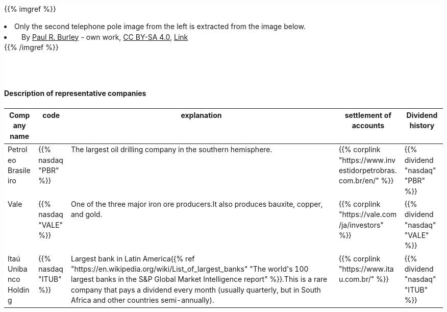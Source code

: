 {{% imgref %}}
<li>Only the second telephone pole image from the left is extracted from the image below.</li>
<li>　By <a href="https://www.wikidata.org/wiki/Q57979330" class="extiw" title="d:Q57979330"><span title="librarian in Chicago, Illinois">Paul R. Burley</span></a> - <span class="int-own-work" lang="en">own work</span>, <a href="https://creativecommons.org/licenses/by-sa/4.0" title="Creative Commons Attribution-Share Alike 4.0">CC BY-SA 4.0</a>, <a href="https://commons.wikimedia.org/w/index.php?curid=74494644">Link</a></li>
{{% /imgref %}}


<div class="container-corp mt-5" id="corp-desc" style="padding-top:50px">
    <h4 class="mb-4">Description of representative companies</h4>
    <table class="table table-striped table-bordered">
        <thead class="table-light">
            <tr>
                <th scope="col" class="col-width-2">Company name</th>
                <th scope="col" class="col-width-1">code</th>
                <th scope="col" class="col-width-7">explanation</th>
                <th scope="col" class="col-width-05">settlement of accounts</th>
                <th scope="col" class="col-width-05">Dividend history</th>
            </tr>
        </thead>
        <tbody class="corp-desc">
            <tr>
                <td>Petroleo Brasileiro</td>
                <td>{{% nasdaq "PBR" %}}</td>
                <td>The largest oil drilling company in the southern hemisphere.</td>
                <td>{{% corplink "https://www.investidorpetrobras.com.br/en/" %}}</td>
                <td>{{% dividend "nasdaq" "PBR" %}}</td>
            </tr>
            <tr>
                <td>Vale</td>
                <td>{{% nasdaq "VALE" %}}</td>
                <td>One of the three major iron ore producers.It also produces bauxite, copper, and gold.</td>
                <td>{{% corplink "https://vale.com/ja/investors" %}}</td>
                <td>{{% dividend "nasdaq" "VALE" %}}</td>
            </tr>
            <tr>
                <td>Itaú Unibanco Holding</td>
                <td>{{% nasdaq "ITUB" %}}</td>
                <td>Largest bank in Latin America{{% ref "https://en.wikipedia.org/wiki/List_of_largest_banks" "The world's 100 largest banks in the S&P Global Market Intelligence report" %}}.This is a rare company that pays a dividend every month (usually quarterly, but in South Africa and other countries semi-annually).</td>
                <td>{{% corplink "https://www.itau.com.br/" %}}</td>
                <td>{{% dividend "nasdaq" "ITUB" %}}</td>
            </tr>
        </tbody>
    </table>
</div>